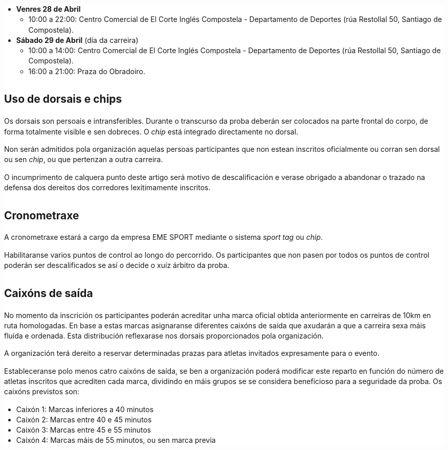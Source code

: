 * **Venres 28 de Abril**
    * 10:00 a 22:00: Centro Comercial de El Corte Inglés Compostela - Departamento de Deportes (rúa Restollal 50,
      Santiago de Compostela).
* **Sábado 29 de Abril** (día da carreira)
    * 10:00 a 14:00: Centro Comercial de El Corte Inglés Compostela - Departamento de Deportes (rúa Restollal 50,
      Santiago de Compostela).
    * 16:00 a 21:00: Praza do Obradoiro.

## Uso de dorsais e chips

Os dorsais son persoais e intransferibles. Durante o transcurso da proba deberán ser colocados na parte frontal do
corpo, de forma totalmente visible e sen dobreces. O _chip_ está integrado directamente no dorsal.

Non serán admitidos pola organización aquelas persoas participantes que non estean inscritos oficialmente ou corran sen
dorsal ou sen _chip_, ou que pertenzan a outra carreira.

O incumprimento de calquera punto deste artigo será motivo de descalificación e verase obrigado a abandonar o trazado na
defensa dos dereitos dos corredores lexitimamente inscritos.

## Cronometraxe

A cronometraxe estará a cargo da empresa EME SPORT mediante o sistema _sport tag_ ou _chip_.

Habilitaranse varios puntos de control ao longo do percorrido. Os participantes que non pasen por todos os puntos de
control poderán ser descalificados se así o decide o xuíz árbitro da proba.

## Caixóns de saída

No momento da inscrición os participantes poderán acreditar unha marca oficial obtida anteriormente en carreiras de 10km
en ruta homologadas. En base a estas marcas asignaranse diferentes caixóns de saída que axudarán a que a carreira sexa
máis fluída e ordenada. Esta distribución reflexarase nos dorsais proporcionados pola organización.

A organización terá dereito a reservar determinadas prazas para atletas invitados expresamente para o evento.

Estableceranse polo menos catro caixóns de saída, se ben a organización poderá modificar este reparto en función do
número de atletas inscritos que acrediten cada marca, dividindo en máis grupos se se considera beneficioso para a
seguridade da proba. Os caixóns previstos son:

* Caixón 1: Marcas inferiores a 40 minutos
* Caixón 2: Marcas entre 40 e 45 minutos
* Caixón 3: Marcas entre 45 e 55 minutos
* Caixón 4: Marcas máis de 55 minutos, ou sen marca previa
